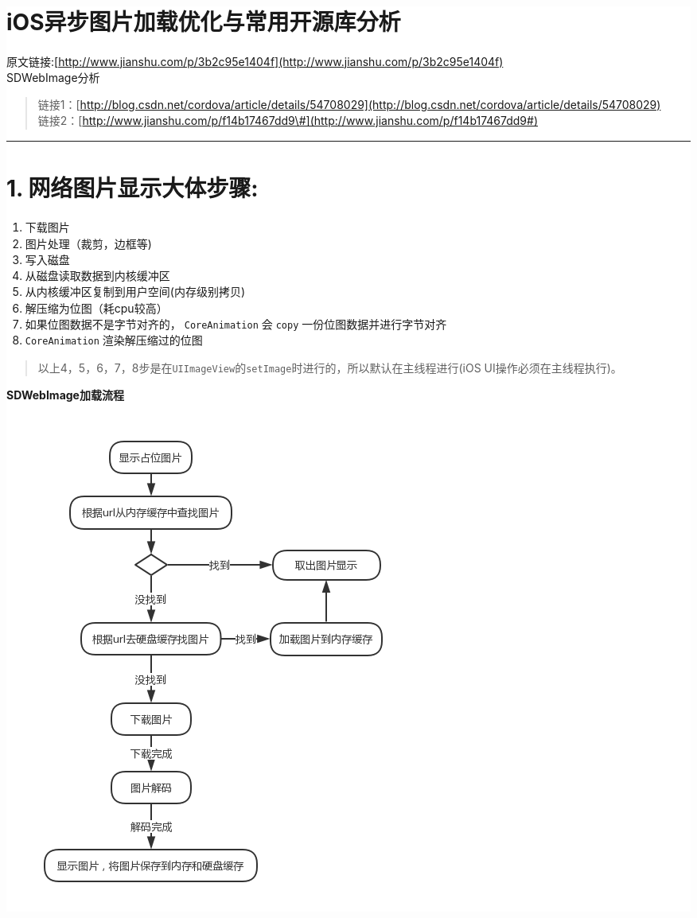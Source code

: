 # **iOS异步图片加载优化与常用开源库分析**

原文链接:[http://www.jianshu.com/p/3b2c95e1404f](http://www.jianshu.com/p/3b2c95e1404f)  
SDWebImage分析

> 链接1：[http://blog.csdn.net/cordova/article/details/54708029](http://blog.csdn.net/cordova/article/details/54708029)  
> 链接2：[http://www.jianshu.com/p/f14b17467dd9\#](http://www.jianshu.com/p/f14b17467dd9#)

---

# 1. 网络图片显示大体步骤:

1. 下载图片
2. 图片处理（裁剪，边框等\)
3. 写入磁盘
4. 从磁盘读取数据到内核缓冲区
5. 从内核缓冲区复制到用户空间\(内存级别拷贝\)
6. 解压缩为位图（耗cpu较高）
7. 如果位图数据不是字节对齐的，
   `CoreAnimation`
   会
   `copy`
   一份位图数据并进行字节对齐
8. `CoreAnimation`
   渲染解压缩过的位图

> 以上4，5，6，7，8步是在`UIImageView`的`setImage`时进行的，所以默认在主线程进行\(iOS UI操作必须在主线程执行\)。

**SDWebImage加载流程**  
![SDWebImage加载流程](/assets/sdWebImage原理.png)
